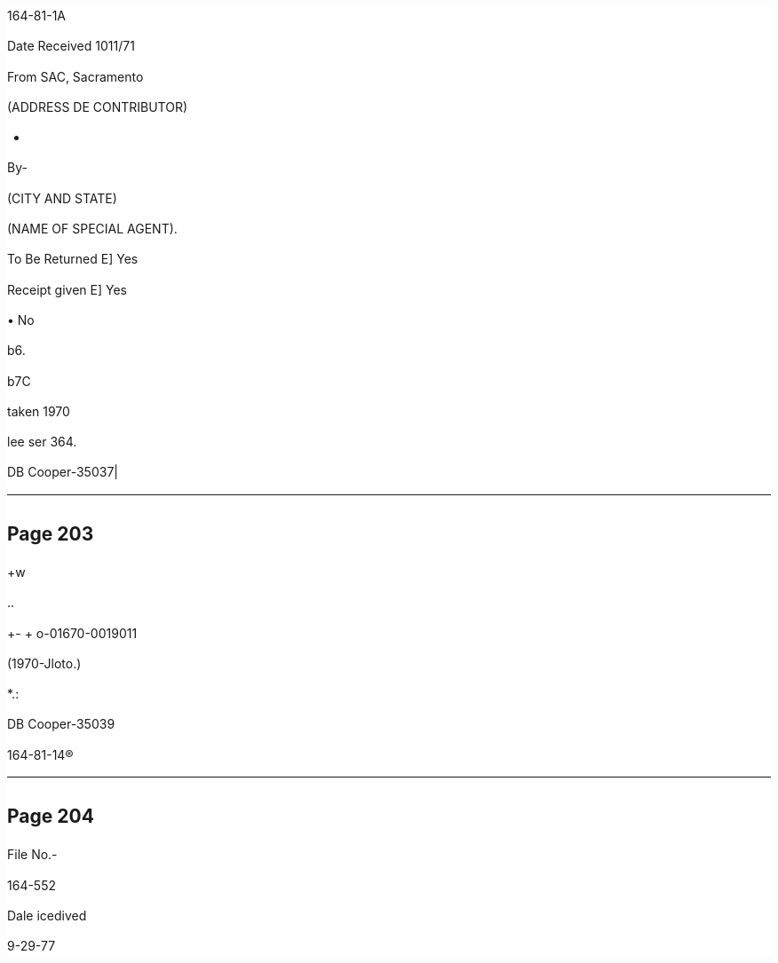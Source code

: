 164-81-1A

Date Received 1011/71

From SAC, Sacramento

(ADDRESS DE CONTRIBUTOR)

-

By-

(CITY AND STATE)

(NAME OF SPECIAL AGENT).

To Be Returned E] Yes

Receipt given E] Yes

• No

b6.

b7C

taken 1970

lee ser 364.

DB Cooper-35037|

---

## Page 203

+w

..

+- + o-01670-0019011

(1970-Jloto.)

*.:

DB Cooper-35039

164-81-14®

---

## Page 204

File No.-

164-552

Dale icedived

9-29-77

